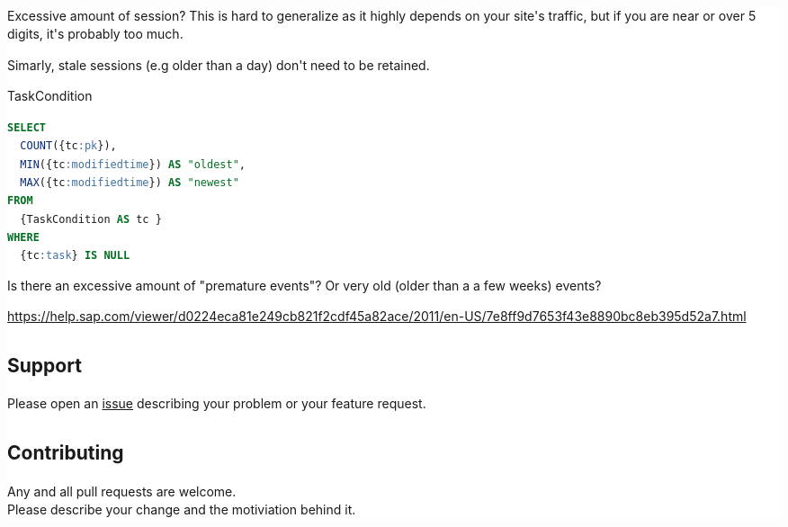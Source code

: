 </td><td>

Excessive amount of session? This is hard to generalize as it highly depends on your site's traffic, but if you are near or over 5 digits, it's probably too much.

Simarly, stale sessions (e.g older than a day) don't need to be retained.

</td></tr>
<tr><td>TaskCondition</td><td>
    
```sql
SELECT
  COUNT({tc:pk}),
  MIN({tc:modifiedtime}) AS "oldest",
  MAX({tc:modifiedtime}) AS "newest" 
FROM
  {TaskCondition AS tc } 
WHERE
  {tc:task} IS NULL
```

</td><td>

Is there an excessive amount of "premature events"? Or very old (older than a a few weeks) events?

https://help.sap.com/viewer/d0224eca81e249cb821f2cdf45a82ace/2011/en-US/7e8ff9d7653f43e8890bc8eb395d52a7.html

</td></tr>
</table>



## Support 

Please open an [issue] describing your problem or your feature request.

## Contributing

Any and all pull requests are welcome.\
Please describe your change and the motiviation behind it.

[issue]: https://github.com/sap-commerce-tools/sanecleanup/issues
[article]: https://blogs.sap.com/2023/09/20/data-maintenance-and-cleanup-of-a-sap-commerce-cloud-project/
[one]: https://blogs.sap.com/2023/09/20/data-maintenance-and-cleanup-of-a-sap-commerce-cloud-project/#DataMaintenanceandCleanup-One-timeCleanUp
[stored]: https://help.sap.com/docs/SAP_COMMERCE_CLOUD_PUBLIC_CLOUD/aa417173fe4a4ba5a473c93eb730a417/076cde47206048b9ada3fa0d336c1060.html?locale=en-US
[stored-kill]: https://blogs.sap.com/2023/09/20/data-maintenance-and-cleanup-of-a-sap-commerce-cloud-project/#DataMaintenanceandCleanup-SavedValues
